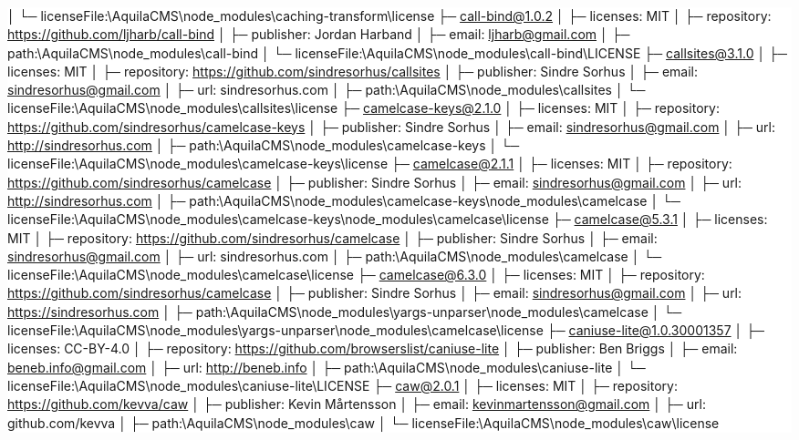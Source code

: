 │  └─ licenseFile:\AquilaCMS\node_modules\caching-transform\license
├─ call-bind@1.0.2
│  ├─ licenses: MIT
│  ├─ repository: https://github.com/ljharb/call-bind
│  ├─ publisher: Jordan Harband
│  ├─ email: ljharb@gmail.com
│  ├─ path:\AquilaCMS\node_modules\call-bind
│  └─ licenseFile:\AquilaCMS\node_modules\call-bind\LICENSE
├─ callsites@3.1.0
│  ├─ licenses: MIT
│  ├─ repository: https://github.com/sindresorhus/callsites
│  ├─ publisher: Sindre Sorhus
│  ├─ email: sindresorhus@gmail.com
│  ├─ url: sindresorhus.com
│  ├─ path:\AquilaCMS\node_modules\callsites
│  └─ licenseFile:\AquilaCMS\node_modules\callsites\license
├─ camelcase-keys@2.1.0
│  ├─ licenses: MIT
│  ├─ repository: https://github.com/sindresorhus/camelcase-keys
│  ├─ publisher: Sindre Sorhus
│  ├─ email: sindresorhus@gmail.com
│  ├─ url: http://sindresorhus.com
│  ├─ path:\AquilaCMS\node_modules\camelcase-keys
│  └─ licenseFile:\AquilaCMS\node_modules\camelcase-keys\license
├─ camelcase@2.1.1
│  ├─ licenses: MIT
│  ├─ repository: https://github.com/sindresorhus/camelcase
│  ├─ publisher: Sindre Sorhus
│  ├─ email: sindresorhus@gmail.com
│  ├─ url: http://sindresorhus.com
│  ├─ path:\AquilaCMS\node_modules\camelcase-keys\node_modules\camelcase
│  └─ licenseFile:\AquilaCMS\node_modules\camelcase-keys\node_modules\camelcase\license
├─ camelcase@5.3.1
│  ├─ licenses: MIT
│  ├─ repository: https://github.com/sindresorhus/camelcase
│  ├─ publisher: Sindre Sorhus
│  ├─ email: sindresorhus@gmail.com
│  ├─ url: sindresorhus.com
│  ├─ path:\AquilaCMS\node_modules\camelcase
│  └─ licenseFile:\AquilaCMS\node_modules\camelcase\license
├─ camelcase@6.3.0
│  ├─ licenses: MIT
│  ├─ repository: https://github.com/sindresorhus/camelcase
│  ├─ publisher: Sindre Sorhus
│  ├─ email: sindresorhus@gmail.com
│  ├─ url: https://sindresorhus.com
│  ├─ path:\AquilaCMS\node_modules\yargs-unparser\node_modules\camelcase
│  └─ licenseFile:\AquilaCMS\node_modules\yargs-unparser\node_modules\camelcase\license
├─ caniuse-lite@1.0.30001357
│  ├─ licenses: CC-BY-4.0
│  ├─ repository: https://github.com/browserslist/caniuse-lite
│  ├─ publisher: Ben Briggs
│  ├─ email: beneb.info@gmail.com
│  ├─ url: http://beneb.info
│  ├─ path:\AquilaCMS\node_modules\caniuse-lite
│  └─ licenseFile:\AquilaCMS\node_modules\caniuse-lite\LICENSE
├─ caw@2.0.1
│  ├─ licenses: MIT
│  ├─ repository: https://github.com/kevva/caw
│  ├─ publisher: Kevin Mårtensson
│  ├─ email: kevinmartensson@gmail.com
│  ├─ url: github.com/kevva
│  ├─ path:\AquilaCMS\node_modules\caw
│  └─ licenseFile:\AquilaCMS\node_modules\caw\license